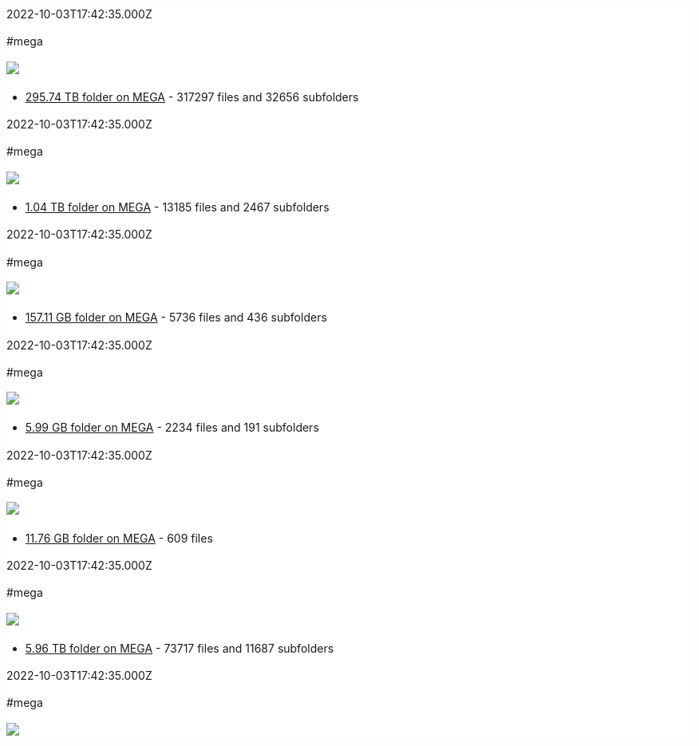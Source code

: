 2022-10-03T17:42:35.000Z

#mega

![](https://mega.nz/rich-folder.png)

- [295.74 TB folder on MEGA](https://mega.nz/folder/4l81jAha#ed19dxGXCtd-VWCEd-flxA) - 317297 files and 32656 subfolders

2022-10-03T17:42:35.000Z

#mega

![](https://mega.nz/rich-folder.png)

- [1.04 TB folder on MEGA](https://mega.nz/folder/4t4hhCTa#zIiMZBRVAibATtHxwQ2b_w) - 13185 files and 2467 subfolders

2022-10-03T17:42:35.000Z

#mega

![](https://mega.nz/rich-folder.png)

- [157.11 GB folder on MEGA](https://mega.nz/folder/9ZckiLLJ#jH3CcsgJ1q5StsPC29zP-Q) - 5736 files and 436 subfolders

2022-10-03T17:42:35.000Z

#mega

![](https://mega.nz/rich-folder.png)

- [5.99 GB folder on MEGA](https://mega.nz/folder/A15gybjB#s_vaCKHVR35X704ot2g7LQ) - 2234 files and 191 subfolders

2022-10-03T17:42:35.000Z

#mega

![](https://mega.nz/rich-folder.png)

- [11.76 GB folder on MEGA](https://mega.nz/folder/aJoDFaoI#ttGQwG2opF8YUT6FYiCIPw) - 609 files

2022-10-03T17:42:35.000Z

#mega

![](https://mega.nz/rich-folder.png)

- [5.96 TB folder on MEGA](https://mega.nz/folder/B9B1iIZL#1GYxeVaTj3prxSR8kDyRyQ) - 73717 files and 11687 subfolders

2022-10-03T17:42:35.000Z

#mega

![](https://mega.nz/rich-folder.png)
